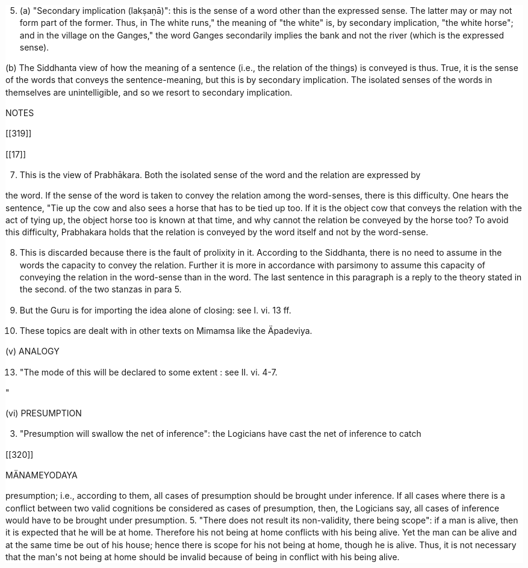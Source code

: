 5. (a) "Secondary implication (lakṣaṇā)": this is the sense of a word other than the expressed sense. The latter may or may not form part of the former. Thus, in The white runs," the meaning of "the white" is, by secondary implication, "the white horse"; and in the village on the Ganges," the word Ganges secondarily implies the bank and not the river (which is the expressed sense). 

(b) The Siddhanta view of how the meaning of a sentence (i.e., the relation of the things) is conveyed is thus. True, it is the sense of the words that conveys the sentence-meaning, but this is by secondary implication. The isolated senses of the words in themselves are unintelligible, and so we resort to secondary implication. 

NOTES 

[[319]]

[[17]]

7. This is the view of Prabhākara. Both the isolated sense of the word and the relation are expressed by 

the word. If the sense of the word is taken to convey the relation among the word-senses, there is this difficulty. One hears the sentence, "Tie up the cow and also sees a horse that has to be tied up too. If it is the object cow that conveys the relation with the act of tying up, the object horse too is known at that time, and why cannot the relation be conveyed by the horse too? To avoid this difficulty, Prabhakara holds that the relation is conveyed by the word itself and not by the word-sense. 

8. This is discarded because there is the fault of prolixity in it. According to the Siddhanta, there is no need to assume in the words the capacity to convey the relation. Further it is more in accordance with parsimony to assume this capacity of conveying the relation in the word-sense than in the word. The last sentence in this paragraph is a reply to the theory stated in the second. of the two stanzas in para 5. 

12. But the Guru is for importing the idea alone of closing: see I. vi. 13 ff. 

18. These topics are dealt with in other texts on Mimamsa like the Äpadeviya. 

(v) ANALOGY 

13. "The mode of this will be declared to some extent : see II. vi. 4-7. 

" 

(vi) PRESUMPTION 

3. "Presumption will swallow the net of inference": the Logicians have cast the net of inference to catch 

[[320]]

MÄNAMEYODAYA 

presumption; i.e., according to them, all cases of presumption should be brought under inference. If all cases where there is a conflict between two valid cognitions be considered as cases of presumption, then, the Logicians say, all cases of inference would have to be brought under presumption. 5. "There does not result its non-validity, there being scope": if a man is alive, then it is expected that he will be at home. Therefore his not being at home conflicts with his being alive. Yet the man can be alive and at the same time be out of his house; hence there is scope for his not being at home, though he is alive. Thus, it is not necessary that the man's not being at home should be invalid because of being in conflict with his being alive. 
